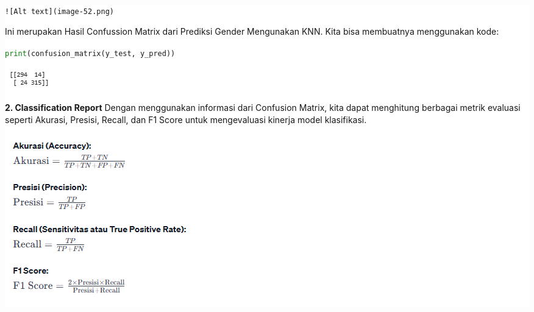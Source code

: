     ![Alt text](image-52.png)

Ini merupakan Hasil Confussion Matrix dari Prediksi Gender Mengunakan KNN. 
Kita bisa membuatnya menggunakan kode:

```python
print(confusion_matrix(y_test, y_pred))
```
![Alt text](image-40.png)

**2. Classification Report**
Dengan menggunakan informasi dari Confusion Matrix, kita dapat menghitung berbagai metrik evaluasi seperti Akurasi, Presisi, Recall, dan F1 Score untuk mengevaluasi kinerja model klasifikasi.

![Alt text](image-53.png)
